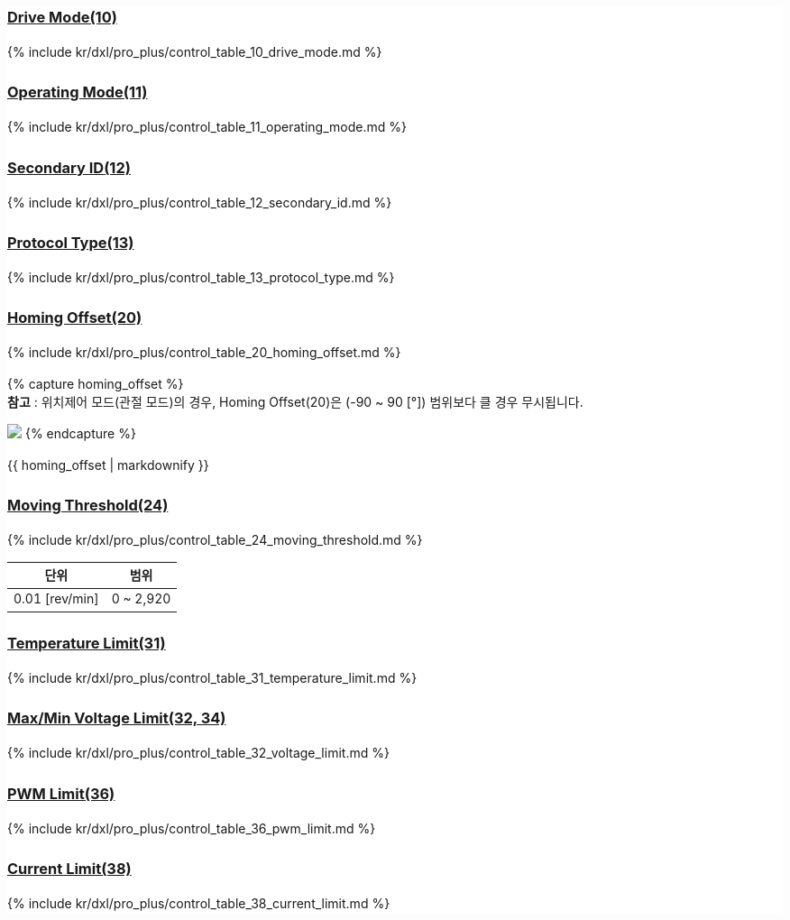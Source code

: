 ### <a name="drive-mode"></a>**[Drive Mode(10)](#drive-mode10)**
{% include kr/dxl/pro_plus/control_table_10_drive_mode.md %}

### <a name="operating-mode"></a>**[Operating Mode(11)](#operating-mode11)**
{% include kr/dxl/pro_plus/control_table_11_operating_mode.md %}

### <a name="secondary-id"></a>**[Secondary ID(12)](#secondary-id12)**
{% include kr/dxl/pro_plus/control_table_12_secondary_id.md %}

### <a name="secondary-id"></a>**[Protocol Type(13)](#protocol-type13)**
{% include kr/dxl/pro_plus/control_table_13_protocol_type.md %}

### <a name="homing-offset"></a>**[Homing Offset(20)](#homing-offset20)**
{% include kr/dxl/pro_plus/control_table_20_homing_offset.md %}

{% capture homing_offset %}  
**참고** : 위치제어 모드(관절 모드)의 경우, Homing Offset(20)은 (-90 ~ 90 [&deg;]) 범위보다 클 경우 무시됩니다.

![](/assets/images/dxl/pro_plus/h54p_homming.png)
{% endcapture %}
<div class="notice">{{ homing_offset | markdownify }}</div>

### <a name="moving-threshold"></a>**[Moving Threshold(24)](#moving-threshold24)**
{% include kr/dxl/pro_plus/control_table_24_moving_threshold.md %}

|      단위      |   범위    |
|:--------------:|:---------:|
| 0.01 [rev/min] | 0 ~ 2,920 |

### <a name="temperature-limit"></a>**[Temperature Limit(31)](#temperature-limit31)**
{% include kr/dxl/pro_plus/control_table_31_temperature_limit.md %}

### <a name="max-voltage-limit"></a><a name="min-voltage-limit"></a>**[Max/Min Voltage Limit(32, 34)](#maxmin-voltage-limit32-34)**
{% include kr/dxl/pro_plus/control_table_32_voltage_limit.md %}

### <a name="pwm-limit"></a>**[PWM Limit(36)](#pwm-limit36)**
{% include kr/dxl/pro_plus/control_table_36_pwm_limit.md %}

### <a name="current-limit"></a>**[Current Limit(38)](#current-limit38)**
{% include kr/dxl/pro_plus/control_table_38_current_limit.md %}


[그래프 자세히 보기]: /assets/images/dxl/pro/h54-100-s500-r_performance_graph_max.png
[PDF]: http://www.robotis.com/service/download.php?no=1261
[DWG]: http://www.robotis.com/service/download.php?no=1260
[STEP]: http://www.robotis.com/service/download.php?no=1262
[IGES]: http://www.robotis.com/service/download.php?no=1263
[호환성 가이드]: http://www.robotis.com/service/compatibility_table.php?cate=dpro